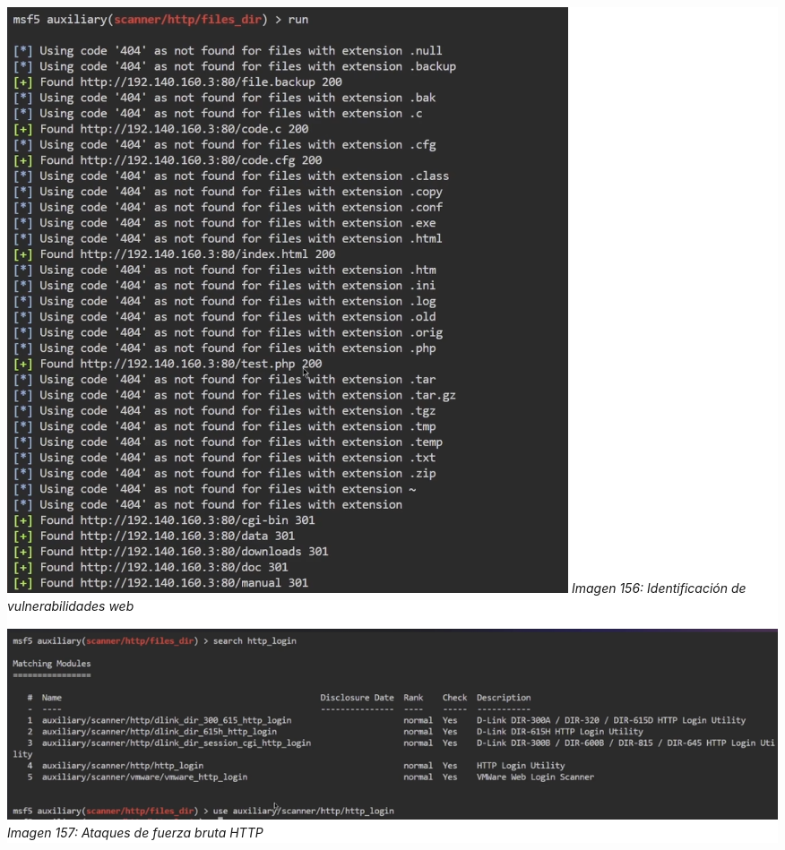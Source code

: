 ![HTTP Vulnerability](assets/img/posts/ejpt/10-http-vulnerability.png)
*Imagen 156: Identificación de vulnerabilidades web*

![HTTP Brute Force](assets/img/posts/ejpt/11-http-brute-force.png)
*Imagen 157: Ataques de fuerza bruta HTTP*
